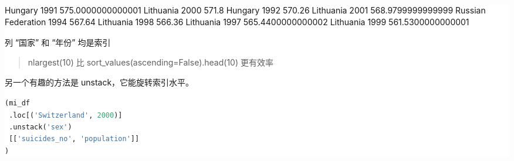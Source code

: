 <tr>
<td>Hungary</td>
<td>1991</td>
<td>575.0000000000001</td>
</tr>
<tr>
<td>Lithuania</td>
<td>2000</td>
<td>571.8</td>
</tr>
<tr>
<td>Hungary</td>
<td>1992</td>
<td>570.26</td>
</tr>
<tr>
<td>Lithuania</td>
<td>2001</td>
<td>568.9799999999999</td>
</tr>
<tr>
<td>Russian Federation</td>
<td>1994</td>
<td>567.64</td>
</tr>
<tr>
<td>Lithuania</td>
<td>1998</td>
<td>566.36</td>
</tr>
<tr>
<td>Lithuania</td>
<td>1997</td>
<td>565.4400000000002</td>
</tr>
<tr>
<td>Lithuania</td>
<td>1999</td>
<td>561.5300000000001</td>
</tr>
</tbody>
</table>
</div>

列 “国家” 和 “年份” 均是索引

> nlargest(10) 比 sort_values(ascending=False).head(10) 更有效率

另一个有趣的方法是 unstack，它能旋转索引水平。

```python
(mi_df
 .loc[('Switzerland', 2000)]
 .unstack('sex')
 [['suicides_no', 'population']]
)
```
